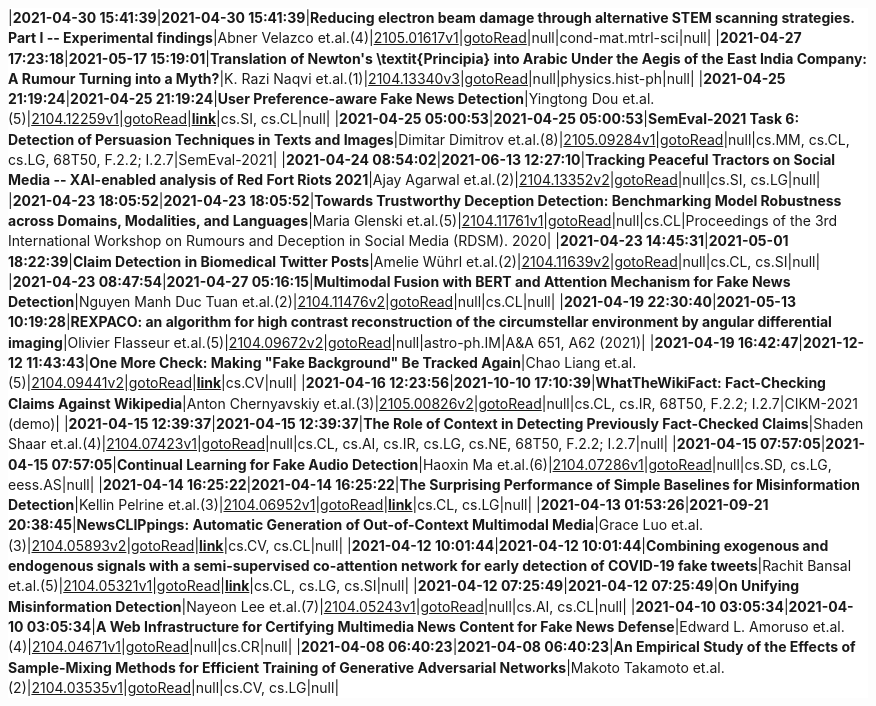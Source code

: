 |**2021-04-30 15:41:39**|**2021-04-30 15:41:39**|**Reducing electron beam damage through alternative STEM scanning   strategies. Part I -- Experimental findings**|Abner Velazco et.al.(4)|[2105.01617v1](http://arxiv.org/abs/2105.01617v1)|[gotoRead](http://arxiv.org/pdf/2105.01617v1)|null|cond-mat.mtrl-sci|null|
|**2021-04-27 17:23:18**|**2021-05-17 15:19:01**|**Translation of Newton's \textit{Principia} into Arabic Under the Aegis   of the East India Company: A Rumour Turning into a Myth?**|K. Razi Naqvi et.al.(1)|[2104.13340v3](http://arxiv.org/abs/2104.13340v3)|[gotoRead](http://arxiv.org/pdf/2104.13340v3)|null|physics.hist-ph|null|
|**2021-04-25 21:19:24**|**2021-04-25 21:19:24**|**User Preference-aware Fake News Detection**|Yingtong Dou et.al.(5)|[2104.12259v1](http://arxiv.org/abs/2104.12259v1)|[gotoRead](http://arxiv.org/pdf/2104.12259v1)|**[link](https://github.com/safe-graph/GNN-FakeNews)**|cs.SI, cs.CL|null|
|**2021-04-25 05:00:53**|**2021-04-25 05:00:53**|**SemEval-2021 Task 6: Detection of Persuasion Techniques in Texts and   Images**|Dimitar Dimitrov et.al.(8)|[2105.09284v1](http://arxiv.org/abs/2105.09284v1)|[gotoRead](http://arxiv.org/pdf/2105.09284v1)|null|cs.MM, cs.CL, cs.LG, 68T50, F.2.2; I.2.7|SemEval-2021|
|**2021-04-24 08:54:02**|**2021-06-13 12:27:10**|**Tracking Peaceful Tractors on Social Media -- XAI-enabled analysis of   Red Fort Riots 2021**|Ajay Agarwal et.al.(2)|[2104.13352v2](http://arxiv.org/abs/2104.13352v2)|[gotoRead](http://arxiv.org/pdf/2104.13352v2)|null|cs.SI, cs.LG|null|
|**2021-04-23 18:05:52**|**2021-04-23 18:05:52**|**Towards Trustworthy Deception Detection: Benchmarking Model Robustness   across Domains, Modalities, and Languages**|Maria Glenski et.al.(5)|[2104.11761v1](http://arxiv.org/abs/2104.11761v1)|[gotoRead](http://arxiv.org/pdf/2104.11761v1)|null|cs.CL|Proceedings of the 3rd International Workshop on Rumours and   Deception in Social Media (RDSM). 2020|
|**2021-04-23 14:45:31**|**2021-05-01 18:22:39**|**Claim Detection in Biomedical Twitter Posts**|Amelie Wührl et.al.(2)|[2104.11639v2](http://arxiv.org/abs/2104.11639v2)|[gotoRead](http://arxiv.org/pdf/2104.11639v2)|null|cs.CL, cs.SI|null|
|**2021-04-23 08:47:54**|**2021-04-27 05:16:15**|**Multimodal Fusion with BERT and Attention Mechanism for Fake News   Detection**|Nguyen Manh Duc Tuan et.al.(2)|[2104.11476v2](http://arxiv.org/abs/2104.11476v2)|[gotoRead](http://arxiv.org/pdf/2104.11476v2)|null|cs.CL|null|
|**2021-04-19 22:30:40**|**2021-05-13 10:19:28**|**REXPACO: an algorithm for high contrast reconstruction of the   circumstellar environment by angular differential imaging**|Olivier Flasseur et.al.(5)|[2104.09672v2](http://arxiv.org/abs/2104.09672v2)|[gotoRead](http://arxiv.org/pdf/2104.09672v2)|null|astro-ph.IM|A&A 651, A62 (2021)|
|**2021-04-19 16:42:47**|**2021-12-12 11:43:43**|**One More Check: Making "Fake Background" Be Tracked Again**|Chao Liang et.al.(5)|[2104.09441v2](http://arxiv.org/abs/2104.09441v2)|[gotoRead](http://arxiv.org/pdf/2104.09441v2)|**[link](https://github.com/JudasDie/SOTS)**|cs.CV|null|
|**2021-04-16 12:23:56**|**2021-10-10 17:10:39**|**WhatTheWikiFact: Fact-Checking Claims Against Wikipedia**|Anton Chernyavskiy et.al.(3)|[2105.00826v2](http://arxiv.org/abs/2105.00826v2)|[gotoRead](http://arxiv.org/pdf/2105.00826v2)|null|cs.CL, cs.IR, 68T50, F.2.2; I.2.7|CIKM-2021 (demo)|
|**2021-04-15 12:39:37**|**2021-04-15 12:39:37**|**The Role of Context in Detecting Previously Fact-Checked Claims**|Shaden Shaar et.al.(4)|[2104.07423v1](http://arxiv.org/abs/2104.07423v1)|[gotoRead](http://arxiv.org/pdf/2104.07423v1)|null|cs.CL, cs.AI, cs.IR, cs.LG, cs.NE, 68T50, F.2.2; I.2.7|null|
|**2021-04-15 07:57:05**|**2021-04-15 07:57:05**|**Continual Learning for Fake Audio Detection**|Haoxin Ma et.al.(6)|[2104.07286v1](http://arxiv.org/abs/2104.07286v1)|[gotoRead](http://arxiv.org/pdf/2104.07286v1)|null|cs.SD, cs.LG, eess.AS|null|
|**2021-04-14 16:25:22**|**2021-04-14 16:25:22**|**The Surprising Performance of Simple Baselines for Misinformation   Detection**|Kellin Pelrine et.al.(3)|[2104.06952v1](http://arxiv.org/abs/2104.06952v1)|[gotoRead](http://arxiv.org/pdf/2104.06952v1)|**[link](https://github.com/ComplexData-MILA/misinfo-baselines)**|cs.CL, cs.LG|null|
|**2021-04-13 01:53:26**|**2021-09-21 20:38:45**|**NewsCLIPpings: Automatic Generation of Out-of-Context Multimodal Media**|Grace Luo et.al.(3)|[2104.05893v2](http://arxiv.org/abs/2104.05893v2)|[gotoRead](http://arxiv.org/pdf/2104.05893v2)|**[link](https://github.com/g-luo/news_clippings)**|cs.CV, cs.CL|null|
|**2021-04-12 10:01:44**|**2021-04-12 10:01:44**|**Combining exogenous and endogenous signals with a semi-supervised   co-attention network for early detection of COVID-19 fake tweets**|Rachit Bansal et.al.(5)|[2104.05321v1](http://arxiv.org/abs/2104.05321v1)|[gotoRead](http://arxiv.org/pdf/2104.05321v1)|**[link](https://github.com/LCS2-IIITD/ENDEMIC)**|cs.CL, cs.LG, cs.SI|null|
|**2021-04-12 07:25:49**|**2021-04-12 07:25:49**|**On Unifying Misinformation Detection**|Nayeon Lee et.al.(7)|[2104.05243v1](http://arxiv.org/abs/2104.05243v1)|[gotoRead](http://arxiv.org/pdf/2104.05243v1)|null|cs.AI, cs.CL|null|
|**2021-04-10 03:05:34**|**2021-04-10 03:05:34**|**A Web Infrastructure for Certifying Multimedia News Content for Fake   News Defense**|Edward L. Amoruso et.al.(4)|[2104.04671v1](http://arxiv.org/abs/2104.04671v1)|[gotoRead](http://arxiv.org/pdf/2104.04671v1)|null|cs.CR|null|
|**2021-04-08 06:40:23**|**2021-04-08 06:40:23**|**An Empirical Study of the Effects of Sample-Mixing Methods for Efficient   Training of Generative Adversarial Networks**|Makoto Takamoto et.al.(2)|[2104.03535v1](http://arxiv.org/abs/2104.03535v1)|[gotoRead](http://arxiv.org/pdf/2104.03535v1)|null|cs.CV, cs.LG|null|